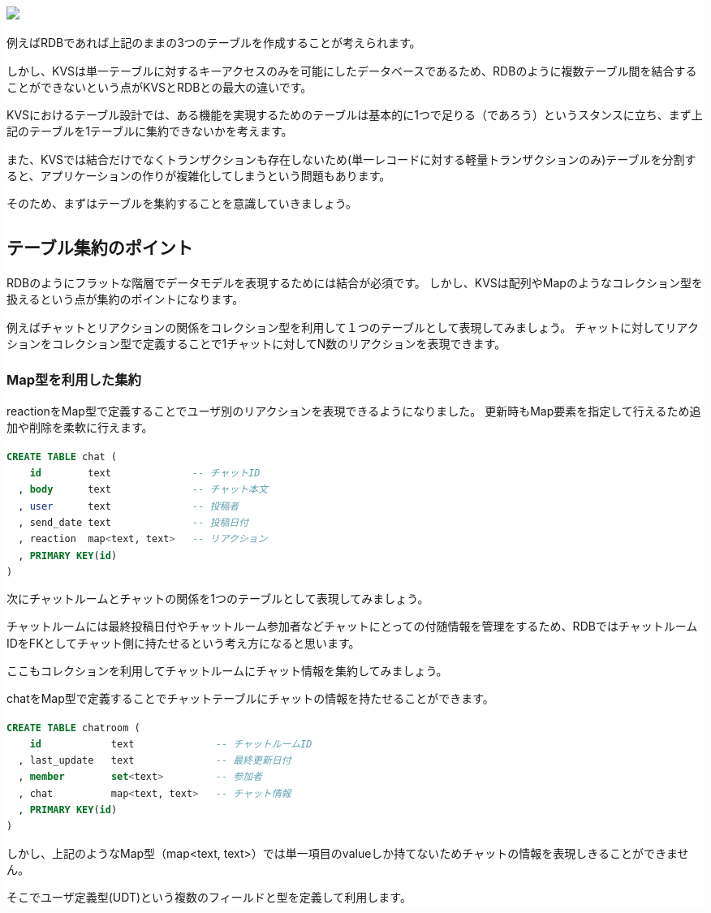 <img src="/images/20190718/photo_20190718_01.png" class="img-middle-size">

例えばRDBであれば上記のままの3つのテーブルを作成することが考えられます。

しかし、KVSは単一テーブルに対するキーアクセスのみを可能にしたデータベースであるため、RDBのように複数テーブル間を結合することができないという点がKVSとRDBとの最大の違いです。

KVSにおけるテーブル設計では、ある機能を実現するためのテーブルは基本的に1つで足りる（であろう）というスタンスに立ち、まず上記のテーブルを1テーブルに集約できないかを考えます。

また、KVSでは結合だけでなくトランザクションも存在しないため(単一レコードに対する軽量トランザクションのみ)テーブルを分割すると、アプリケーションの作りが複雑化してしまうという問題もあります。

そのため、まずはテーブルを集約することを意識していきましょう。


## テーブル集約のポイント

RDBのようにフラットな階層でデータモデルを表現するためには結合が必須です。
しかし、KVSは配列やMapのようなコレクション型を扱えるという点が集約のポイントになります。

例えばチャットとリアクションの関係をコレクション型を利用して１つのテーブルとして表現してみましょう。
チャットに対してリアクションをコレクション型で定義することで1チャットに対してN数のリアクションを表現できます。

### Map型を利用した集約

reactionをMap型で定義することでユーザ別のリアクションを表現できるようになりました。
更新時もMap要素を指定して行えるため追加や削除を柔軟に行えます。

```sql Map型を利用したチャットテーブル定義
CREATE TABLE chat (
    id        text              -- チャットID
  , body      text              -- チャット本文
  , user      text              -- 投稿者
  , send_date text              -- 投稿日付
  , reaction  map<text, text>   -- リアクション
  , PRIMARY KEY(id)
)
```

次にチャットルームとチャットの関係を1つのテーブルとして表現してみましょう。

チャットルームには最終投稿日付やチャットルーム参加者などチャットにとっての付随情報を管理をするため、RDBではチャットルームIDをFKとしてチャット側に持たせるという考え方になると思います。

ここもコレクションを利用してチャットルームにチャット情報を集約してみましょう。

chatをMap型で定義することでチャットテーブルにチャットの情報を持たせることができます。

```sql Map型を利用したチャットルームテーブル定義
CREATE TABLE chatroom (
    id            text              -- チャットルームID
  , last_update   text              -- 最終更新日付
  , member        set<text>         -- 参加者
  , chat          map<text, text>   -- チャット情報
  , PRIMARY KEY(id)
)
```

しかし、上記のようなMap型（map<text, text>）では単一項目のvalueしか持てないためチャットの情報を表現しきることができません。

そこでユーザ定義型(UDT)という複数のフィールドと型を定義して利用します。
